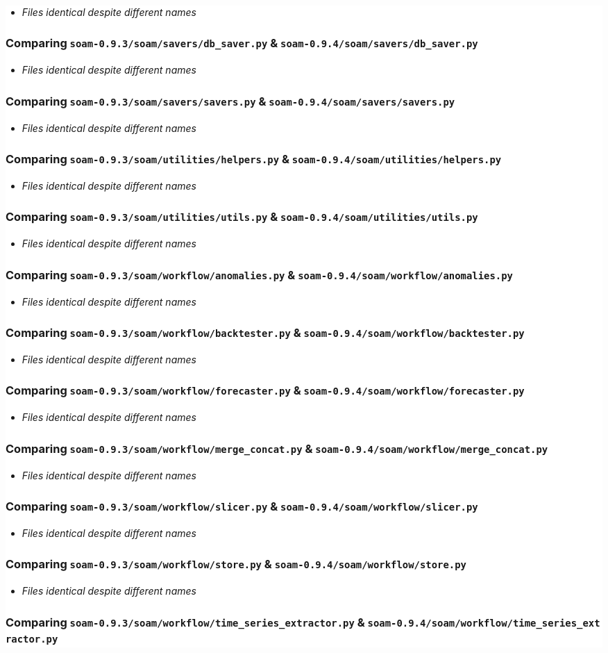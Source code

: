  * *Files identical despite different names*

### Comparing `soam-0.9.3/soam/savers/db_saver.py` & `soam-0.9.4/soam/savers/db_saver.py`

 * *Files identical despite different names*

### Comparing `soam-0.9.3/soam/savers/savers.py` & `soam-0.9.4/soam/savers/savers.py`

 * *Files identical despite different names*

### Comparing `soam-0.9.3/soam/utilities/helpers.py` & `soam-0.9.4/soam/utilities/helpers.py`

 * *Files identical despite different names*

### Comparing `soam-0.9.3/soam/utilities/utils.py` & `soam-0.9.4/soam/utilities/utils.py`

 * *Files identical despite different names*

### Comparing `soam-0.9.3/soam/workflow/anomalies.py` & `soam-0.9.4/soam/workflow/anomalies.py`

 * *Files identical despite different names*

### Comparing `soam-0.9.3/soam/workflow/backtester.py` & `soam-0.9.4/soam/workflow/backtester.py`

 * *Files identical despite different names*

### Comparing `soam-0.9.3/soam/workflow/forecaster.py` & `soam-0.9.4/soam/workflow/forecaster.py`

 * *Files identical despite different names*

### Comparing `soam-0.9.3/soam/workflow/merge_concat.py` & `soam-0.9.4/soam/workflow/merge_concat.py`

 * *Files identical despite different names*

### Comparing `soam-0.9.3/soam/workflow/slicer.py` & `soam-0.9.4/soam/workflow/slicer.py`

 * *Files identical despite different names*

### Comparing `soam-0.9.3/soam/workflow/store.py` & `soam-0.9.4/soam/workflow/store.py`

 * *Files identical despite different names*

### Comparing `soam-0.9.3/soam/workflow/time_series_extractor.py` & `soam-0.9.4/soam/workflow/time_series_extractor.py`

